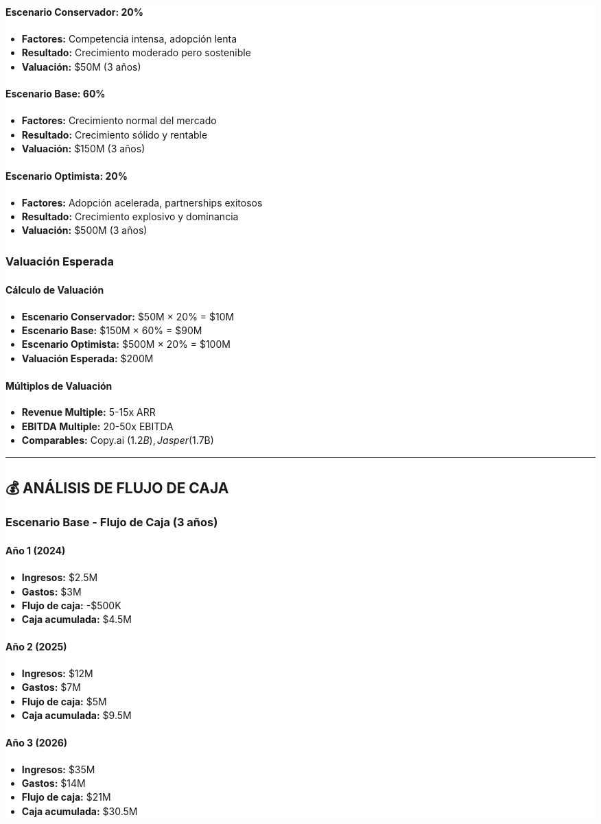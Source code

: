 #### **Escenario Conservador: 20%**
- **Factores:** Competencia intensa, adopción lenta
- **Resultado:** Crecimiento moderado pero sostenible
- **Valuación:** $50M (3 años)

#### **Escenario Base: 60%**
- **Factores:** Crecimiento normal del mercado
- **Resultado:** Crecimiento sólido y rentable
- **Valuación:** $150M (3 años)

#### **Escenario Optimista: 20%**
- **Factores:** Adopción acelerada, partnerships exitosos
- **Resultado:** Crecimiento explosivo y dominancia
- **Valuación:** $500M (3 años)

### **Valuación Esperada**

#### **Cálculo de Valuación**
- **Escenario Conservador:** $50M × 20% = $10M
- **Escenario Base:** $150M × 60% = $90M
- **Escenario Optimista:** $500M × 20% = $100M
- **Valuación Esperada:** $200M

#### **Múltiplos de Valuación**
- **Revenue Multiple:** 5-15x ARR
- **EBITDA Multiple:** 20-50x EBITDA
- **Comparables:** Copy.ai ($1.2B), Jasper ($1.7B)

---

## 💰 **ANÁLISIS DE FLUJO DE CAJA**

### **Escenario Base - Flujo de Caja (3 años)**

#### **Año 1 (2024)**
- **Ingresos:** $2.5M
- **Gastos:** $3M
- **Flujo de caja:** -$500K
- **Caja acumulada:** $4.5M

#### **Año 2 (2025)**
- **Ingresos:** $12M
- **Gastos:** $7M
- **Flujo de caja:** $5M
- **Caja acumulada:** $9.5M

#### **Año 3 (2026)**
- **Ingresos:** $35M
- **Gastos:** $14M
- **Flujo de caja:** $21M
- **Caja acumulada:** $30.5M
